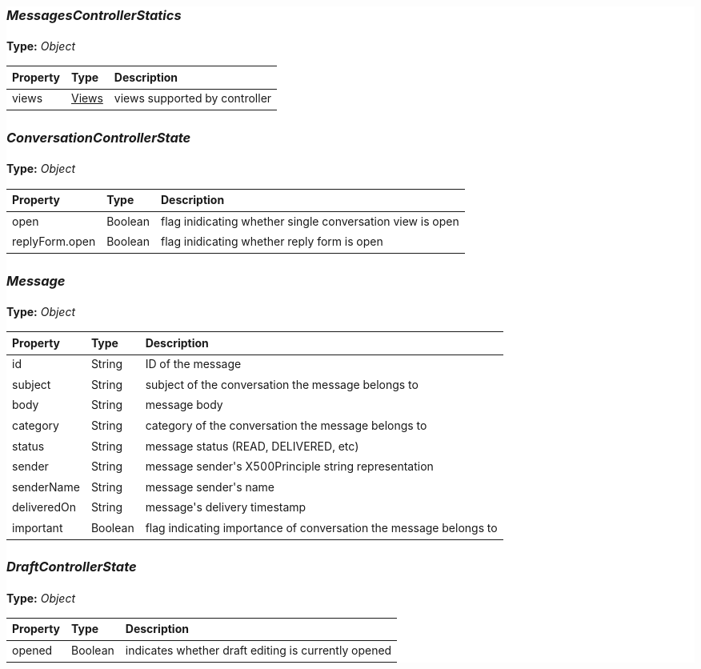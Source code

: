 ### <a name="MessagesControllerStatics"></a>*MessagesControllerStatics*


**Type:** *Object*


| Property | Type | Description |
| :-- | :-- | :-- |
| views | [Views](#Views) | views supported by controller |

### <a name="ConversationControllerState"></a>*ConversationControllerState*


**Type:** *Object*


| Property | Type | Description |
| :-- | :-- | :-- |
| open | Boolean | flag inidicating whether single conversation view is open |
| replyForm.open | Boolean | flag inidicating whether reply form is open |

### <a name="Message"></a>*Message*


**Type:** *Object*


| Property | Type | Description |
| :-- | :-- | :-- |
| id | String | ID of the message |
| subject | String | subject of the conversation the message belongs to |
| body | String | message body |
| category | String | category of the conversation the message belongs to |
| status | String | message status (READ, DELIVERED, etc) |
| sender | String | message sender's X500Principle string representation |
| senderName | String | message sender's name |
| deliveredOn | String | message's delivery timestamp |
| important | Boolean | flag indicating importance of conversation the message belongs to |

### <a name="DraftControllerState"></a>*DraftControllerState*


**Type:** *Object*


| Property | Type | Description |
| :-- | :-- | :-- |
| opened | Boolean | indicates whether draft editing is currently opened |
